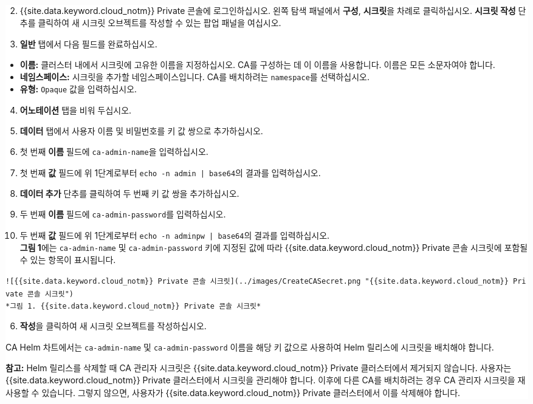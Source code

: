 2. {{site.data.keyword.cloud_notm}} Private 콘솔에 로그인하십시오. 왼쪽 탐색 패널에서 **구성**, **시크릿**을 차례로 클릭하십시오. **시크릿 작성** 단추를 클릭하여 새 시크릿 오브젝트를 작성할 수 있는 팝업 패널을 여십시오.

3. **일반** 탭에서 다음 필드를 완료하십시오.
  - **이름:** 클러스터 내에서 시크릿에 고유한 이름을 지정하십시오. CA를 구성하는 데 이 이름을 사용합니다. 이름은 모든 소문자여야 합니다.
  - **네임스페이스:** 시크릿을 추가할 네임스페이스입니다. CA를 배치하려는 `namespace`를 선택하십시오.
  - **유형:** `Opaque` 값을 입력하십시오.

4. **어노테이션** 탭을 비워 두십시오.

5. **데이터** 탭에서 사용자 이름 및 비밀번호를 키 값 쌍으로 추가하십시오.
  1. 첫 번째 **이름** 필드에 `ca-admin-name`을 입력하십시오.
  2. 첫 번째 **값** 필드에 위 1단계로부터 `echo -n admin | base64`의 결과를 입력하십시오.
  3. **데이터 추가** 단추를 클릭하여 두 번째 키 값 쌍을 추가하십시오.
  4. 두 번째 **이름** 필드에 `ca-admin-password`를 입력하십시오.
  5. 두 번째 **값** 필드에 위 1단계로부터 `echo -n adminpw | base64`의 결과를 입력하십시오.  
    **그림 1**에는 `ca-admin-name` 및 `ca-admin-password` 키에 지정된 값에 따라 {{site.data.keyword.cloud_notm}} Private 콘솔 시크릿에 포함될 수 있는 항목이 표시됩니다.

    ![{{site.data.keyword.cloud_notm}} Private 콘솔 시크릿](../images/CreateCASecret.png "{{site.data.keyword.cloud_notm}} Private 콘솔 시크릿")  
    *그림 1. {{site.data.keyword.cloud_notm}} Private 콘솔 시크릿*
  6. **작성**을 클릭하여 새 시크릿 오브젝트를 작성하십시오.

CA Helm 차트에서는 `ca-admin-name` 및 `ca-admin-password` 이름을 해당 키 값으로 사용하여 Helm 릴리스에 시크릿을 배치해야 합니다.

**참고:** Helm 릴리스를 삭제할 때 CA 관리자 시크릿은 {{site.data.keyword.cloud_notm}} Private 클러스터에서 제거되지 않습니다. 사용자는 {{site.data.keyword.cloud_notm}} Private 클러스터에서 시크릿을 관리해야 합니다. 이후에 다른 CA를 배치하려는 경우 CA 관리자 시크릿을 재사용할 수 있습니다. 그렇지 않으면, 사용자가 {{site.data.keyword.cloud_notm}} Private 클러스터에서 이를 삭제해야 합니다.

